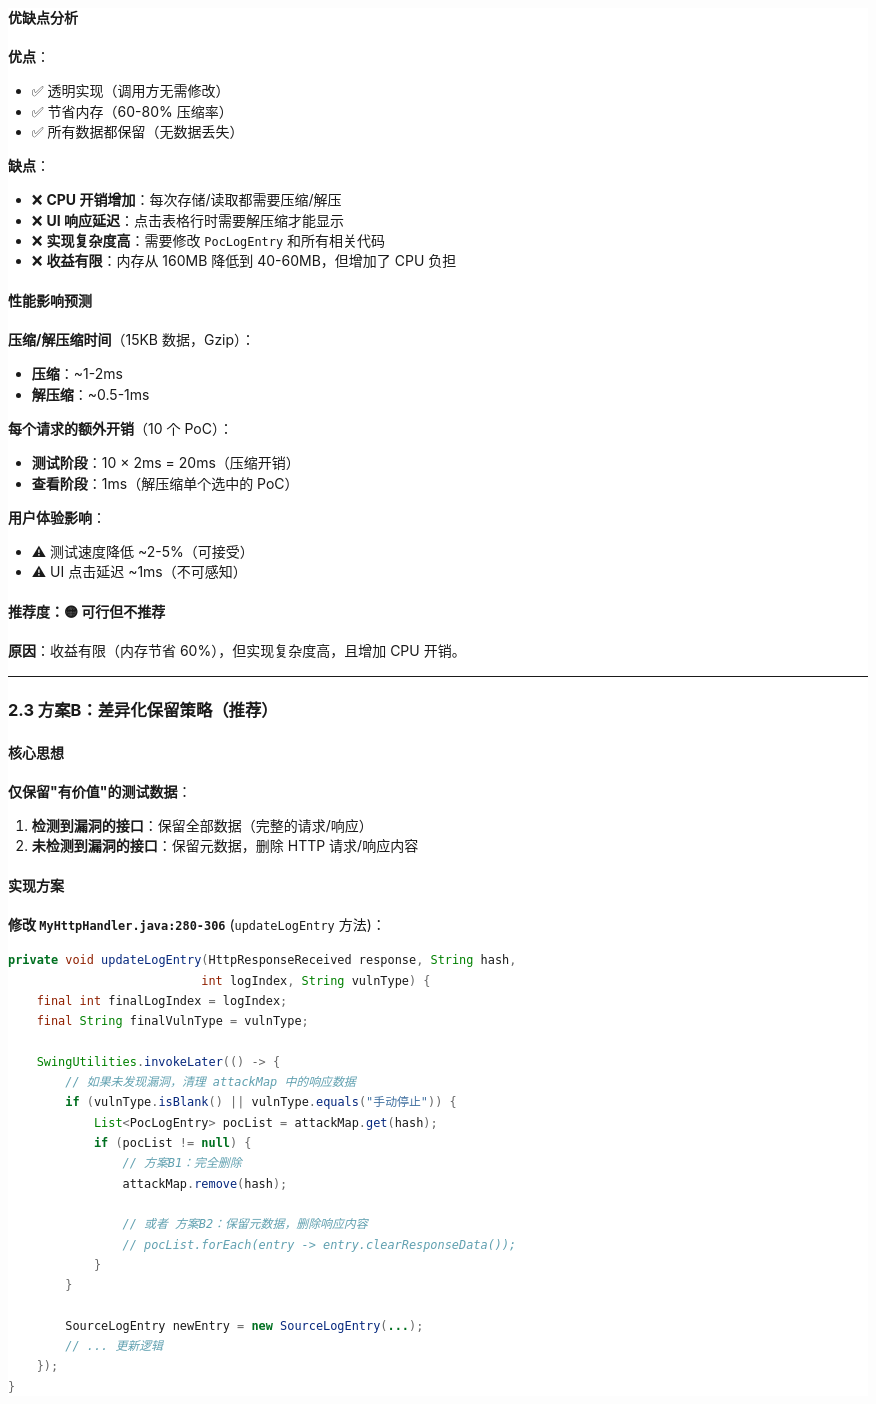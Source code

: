 #### 优缺点分析

**优点**：
- ✅ 透明实现（调用方无需修改）
- ✅ 节省内存（60-80% 压缩率）
- ✅ 所有数据都保留（无数据丢失）

**缺点**：
- ❌ **CPU 开销增加**：每次存储/读取都需要压缩/解压
- ❌ **UI 响应延迟**：点击表格行时需要解压缩才能显示
- ❌ **实现复杂度高**：需要修改 `PocLogEntry` 和所有相关代码
- ❌ **收益有限**：内存从 160MB 降低到 40-60MB，但增加了 CPU 负担

#### 性能影响预测

**压缩/解压缩时间**（15KB 数据，Gzip）：
- **压缩**：~1-2ms
- **解压缩**：~0.5-1ms

**每个请求的额外开销**（10 个 PoC）：
- **测试阶段**：10 × 2ms = 20ms（压缩开销）
- **查看阶段**：1ms（解压缩单个选中的 PoC）

**用户体验影响**：
- ⚠️ 测试速度降低 ~2-5%（可接受）
- ⚠️ UI 点击延迟 ~1ms（不可感知）

#### 推荐度：🟡 **可行但不推荐**

**原因**：收益有限（内存节省 60%），但实现复杂度高，且增加 CPU 开销。

---

### 2.3 方案B：差异化保留策略（推荐）

#### 核心思想

**仅保留"有价值"的测试数据**：
1. **检测到漏洞的接口**：保留全部数据（完整的请求/响应）
2. **未检测到漏洞的接口**：保留元数据，删除 HTTP 请求/响应内容

#### 实现方案

**修改 `MyHttpHandler.java:280-306`** (`updateLogEntry` 方法)：

```java
private void updateLogEntry(HttpResponseReceived response, String hash,
                           int logIndex, String vulnType) {
    final int finalLogIndex = logIndex;
    final String finalVulnType = vulnType;

    SwingUtilities.invokeLater(() -> {
        // 如果未发现漏洞，清理 attackMap 中的响应数据
        if (vulnType.isBlank() || vulnType.equals("手动停止")) {
            List<PocLogEntry> pocList = attackMap.get(hash);
            if (pocList != null) {
                // 方案B1：完全删除
                attackMap.remove(hash);

                // 或者 方案B2：保留元数据，删除响应内容
                // pocList.forEach(entry -> entry.clearResponseData());
            }
        }

        SourceLogEntry newEntry = new SourceLogEntry(...);
        // ... 更新逻辑
    });
}
```